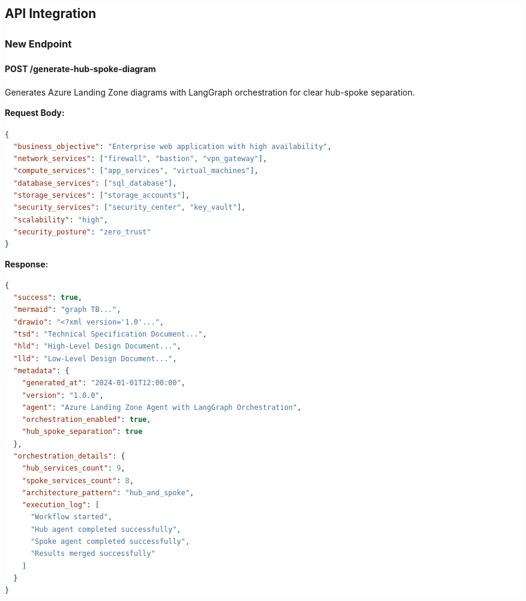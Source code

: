 ## API Integration

### New Endpoint

#### POST /generate-hub-spoke-diagram

Generates Azure Landing Zone diagrams with LangGraph orchestration for clear hub-spoke separation.

**Request Body:**
```json
{
  "business_objective": "Enterprise web application with high availability",
  "network_services": ["firewall", "bastion", "vpn_gateway"],
  "compute_services": ["app_services", "virtual_machines"],
  "database_services": ["sql_database"],
  "storage_services": ["storage_accounts"],
  "security_services": ["security_center", "key_vault"],
  "scalability": "high",
  "security_posture": "zero_trust"
}
```

**Response:**
```json
{
  "success": true,
  "mermaid": "graph TB...",
  "drawio": "<?xml version='1.0'...",
  "tsd": "Technical Specification Document...",
  "hld": "High-Level Design Document...",
  "lld": "Low-Level Design Document...",
  "metadata": {
    "generated_at": "2024-01-01T12:00:00",
    "version": "1.0.0",
    "agent": "Azure Landing Zone Agent with LangGraph Orchestration",
    "orchestration_enabled": true,
    "hub_spoke_separation": true
  },
  "orchestration_details": {
    "hub_services_count": 9,
    "spoke_services_count": 8,
    "architecture_pattern": "hub_and_spoke",
    "execution_log": [
      "Workflow started",
      "Hub agent completed successfully",
      "Spoke agent completed successfully",
      "Results merged successfully"
    ]
  }
}
```
